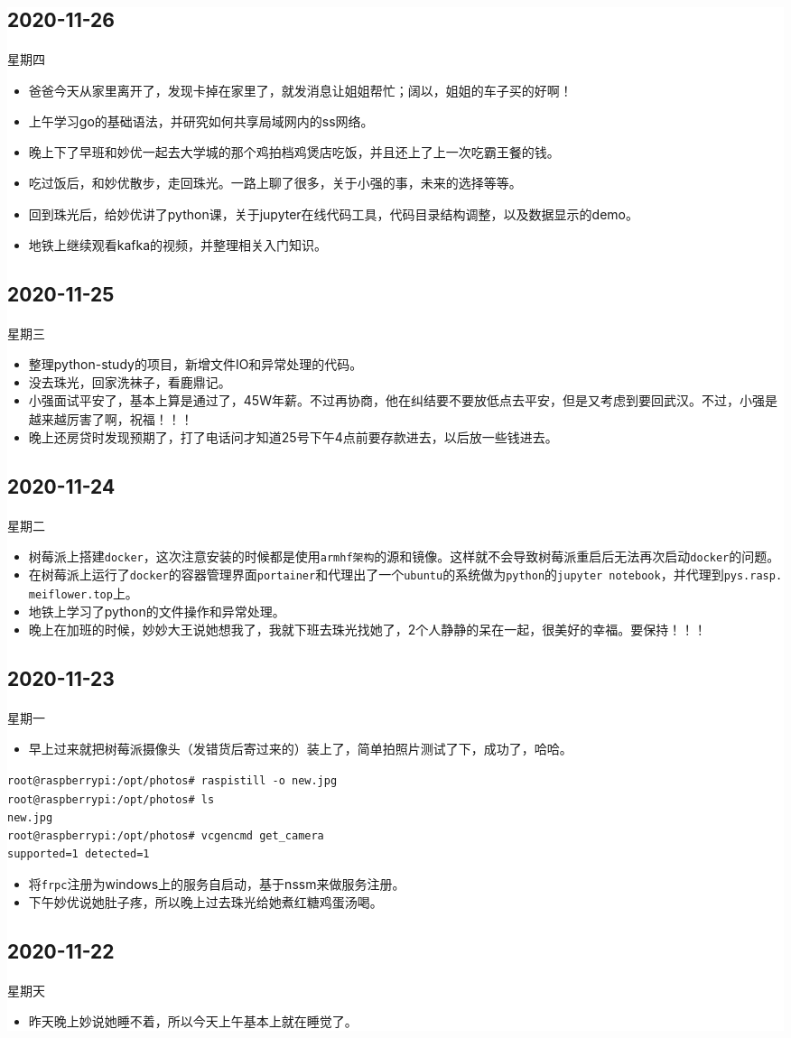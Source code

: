 ## 2020-11-26

星期四

* 爸爸今天从家里离开了，发现卡掉在家里了，就发消息让姐姐帮忙；阔以，姐姐的车子买的好啊！

* 上午学习go的基础语法，并研究如何共享局域网内的ss网络。
* 晚上下了早班和妙优一起去大学城的那个鸡拍档鸡煲店吃饭，并且还上了上一次吃霸王餐的钱。
* 吃过饭后，和妙优散步，走回珠光。一路上聊了很多，关于小强的事，未来的选择等等。
* 回到珠光后，给妙优讲了python课，关于jupyter在线代码工具，代码目录结构调整，以及数据显示的demo。
* 地铁上继续观看kafka的视频，并整理相关入门知识。

## 2020-11-25

星期三

* 整理python-study的项目，新增文件IO和异常处理的代码。
* 没去珠光，回家洗袜子，看鹿鼎记。
* 小强面试平安了，基本上算是通过了，45W年薪。不过再协商，他在纠结要不要放低点去平安，但是又考虑到要回武汉。不过，小强是越来越厉害了啊，祝福！！！
* 晚上还房贷时发现预期了，打了电话问才知道25号下午4点前要存款进去，以后放一些钱进去。

## 2020-11-24

星期二

* 树莓派上搭建`docker`，这次注意安装的时候都是使用`armhf架构`的源和镜像。这样就不会导致树莓派重启后无法再次启动`docker`的问题。
* 在树莓派上运行了`docker`的容器管理界面`portainer`和代理出了一个`ubuntu`的系统做为`python`的`jupyter notebook`，并代理到`pys.rasp.meiflower.top`上。
* 地铁上学习了python的文件操作和异常处理。
* 晚上在加班的时候，妙妙大王说她想我了，我就下班去珠光找她了，2个人静静的呆在一起，很美好的幸福。要保持！！！

## 2020-11-23

星期一

* 早上过来就把树莓派摄像头（发错货后寄过来的）装上了，简单拍照片测试了下，成功了，哈哈。

```shell
root@raspberrypi:/opt/photos# raspistill -o new.jpg
root@raspberrypi:/opt/photos# ls
new.jpg
root@raspberrypi:/opt/photos# vcgencmd get_camera
supported=1 detected=1
```

* 将`frpc`注册为windows上的服务自启动，基于nssm来做服务注册。
* 下午妙优说她肚子疼，所以晚上过去珠光给她煮红糖鸡蛋汤喝。

## 2020-11-22

星期天

* 昨天晚上妙说她睡不着，所以今天上午基本上就在睡觉了。
